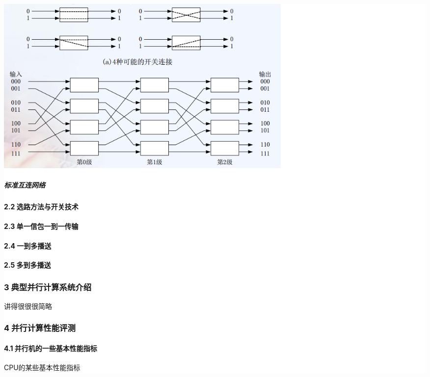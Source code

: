   <img src="README.assets/1551691252557.png" style="zoom:80%">

##### 标准互连网络



#### 2.2 选路方法与开关技术

#### 2.3 单一信包一到一传输

#### 2.4 一到多播送

#### 2.5 多到多播送

### 3 典型并行计算系统介绍

讲得很很很简略

### 4 并行计算性能评测

#### 4.1 并行机的一些基本性能指标

CPU的某些基本性能指标
